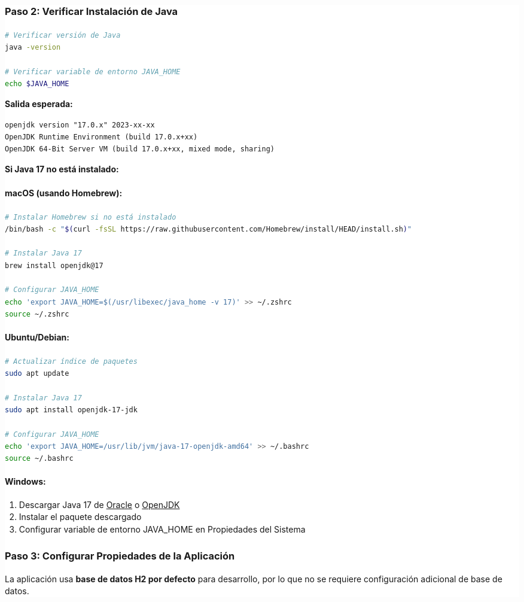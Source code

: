 ### **Paso 2: Verificar Instalación de Java**

```bash
# Verificar versión de Java
java -version

# Verificar variable de entorno JAVA_HOME
echo $JAVA_HOME
```

**Salida esperada:**
```
openjdk version "17.0.x" 2023-xx-xx
OpenJDK Runtime Environment (build 17.0.x+xx)
OpenJDK 64-Bit Server VM (build 17.0.x+xx, mixed mode, sharing)
```

**Si Java 17 no está instalado:**

#### **macOS (usando Homebrew):**
```bash
# Instalar Homebrew si no está instalado
/bin/bash -c "$(curl -fsSL https://raw.githubusercontent.com/Homebrew/install/HEAD/install.sh)"

# Instalar Java 17
brew install openjdk@17

# Configurar JAVA_HOME
echo 'export JAVA_HOME=$(/usr/libexec/java_home -v 17)' >> ~/.zshrc
source ~/.zshrc
```

#### **Ubuntu/Debian:**
```bash
# Actualizar índice de paquetes
sudo apt update

# Instalar Java 17
sudo apt install openjdk-17-jdk

# Configurar JAVA_HOME
echo 'export JAVA_HOME=/usr/lib/jvm/java-17-openjdk-amd64' >> ~/.bashrc
source ~/.bashrc
```

#### **Windows:**
1. Descargar Java 17 de [Oracle](https://www.oracle.com/java/technologies/javase/jdk17-archive-downloads.html) o [OpenJDK](https://adoptium.net/)
2. Instalar el paquete descargado
3. Configurar variable de entorno JAVA_HOME en Propiedades del Sistema

### **Paso 3: Configurar Propiedades de la Aplicación**

La aplicación usa **base de datos H2 por defecto** para desarrollo, por lo que no se requiere configuración adicional de base de datos.
